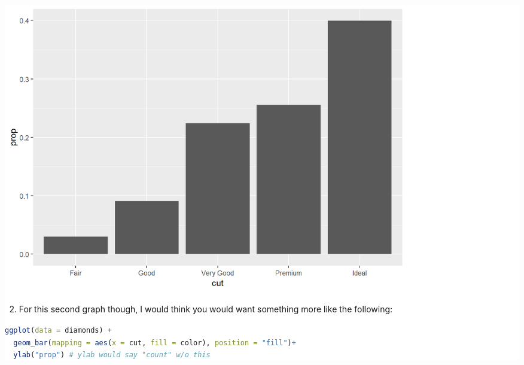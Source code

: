 <img src="03-data-visualization_files/figure-html/unnamed-chunk-36-1.png" width="672" />

2. For this second graph though, I would think you would want something more like the following:

```r
ggplot(data = diamonds) + 
  geom_bar(mapping = aes(x = cut, fill = color), position = "fill")+
  ylab("prop") # ylab would say "count" w/o this
```

